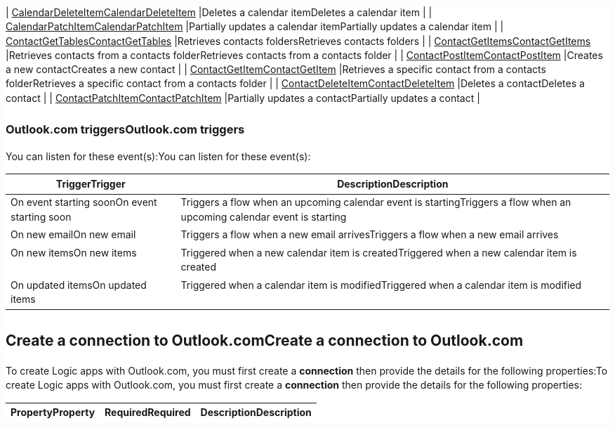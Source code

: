 | [<span data-ttu-id="9a3af-142">CalendarDeleteItem</span><span class="sxs-lookup"><span data-stu-id="9a3af-142">CalendarDeleteItem</span></span>](connectors-create-api-outlook.md#calendardeleteitem) |<span data-ttu-id="9a3af-143">Deletes a calendar item</span><span class="sxs-lookup"><span data-stu-id="9a3af-143">Deletes a calendar item</span></span> |
| [<span data-ttu-id="9a3af-144">CalendarPatchItem</span><span class="sxs-lookup"><span data-stu-id="9a3af-144">CalendarPatchItem</span></span>](connectors-create-api-outlook.md#calendarpatchitem) |<span data-ttu-id="9a3af-145">Partially updates a calendar item</span><span class="sxs-lookup"><span data-stu-id="9a3af-145">Partially updates a calendar item</span></span> |
| [<span data-ttu-id="9a3af-146">ContactGetTables</span><span class="sxs-lookup"><span data-stu-id="9a3af-146">ContactGetTables</span></span>](connectors-create-api-outlook.md#contactgettables) |<span data-ttu-id="9a3af-147">Retrieves contacts folders</span><span class="sxs-lookup"><span data-stu-id="9a3af-147">Retrieves contacts folders</span></span> |
| [<span data-ttu-id="9a3af-148">ContactGetItems</span><span class="sxs-lookup"><span data-stu-id="9a3af-148">ContactGetItems</span></span>](connectors-create-api-outlook.md#contactgetitems) |<span data-ttu-id="9a3af-149">Retrieves contacts from a contacts folder</span><span class="sxs-lookup"><span data-stu-id="9a3af-149">Retrieves contacts from a contacts folder</span></span> |
| [<span data-ttu-id="9a3af-150">ContactPostItem</span><span class="sxs-lookup"><span data-stu-id="9a3af-150">ContactPostItem</span></span>](connectors-create-api-outlook.md#contactpostitem) |<span data-ttu-id="9a3af-151">Creates a new contact</span><span class="sxs-lookup"><span data-stu-id="9a3af-151">Creates a new contact</span></span> |
| [<span data-ttu-id="9a3af-152">ContactGetItem</span><span class="sxs-lookup"><span data-stu-id="9a3af-152">ContactGetItem</span></span>](connectors-create-api-outlook.md#contactgetitem) |<span data-ttu-id="9a3af-153">Retrieves a specific contact from a contacts folder</span><span class="sxs-lookup"><span data-stu-id="9a3af-153">Retrieves a specific contact from a contacts folder</span></span> |
| [<span data-ttu-id="9a3af-154">ContactDeleteItem</span><span class="sxs-lookup"><span data-stu-id="9a3af-154">ContactDeleteItem</span></span>](connectors-create-api-outlook.md#contactdeleteitem) |<span data-ttu-id="9a3af-155">Deletes a contact</span><span class="sxs-lookup"><span data-stu-id="9a3af-155">Deletes a contact</span></span> |
| [<span data-ttu-id="9a3af-156">ContactPatchItem</span><span class="sxs-lookup"><span data-stu-id="9a3af-156">ContactPatchItem</span></span>](connectors-create-api-outlook.md#contactpatchitem) |<span data-ttu-id="9a3af-157">Partially updates a contact</span><span class="sxs-lookup"><span data-stu-id="9a3af-157">Partially updates a contact</span></span> |

### <a name="outlookcom-triggers"></a><span data-ttu-id="9a3af-158">Outlook.com triggers</span><span class="sxs-lookup"><span data-stu-id="9a3af-158">Outlook.com triggers</span></span>
<span data-ttu-id="9a3af-159">You can listen for these event(s):</span><span class="sxs-lookup"><span data-stu-id="9a3af-159">You can listen for these event(s):</span></span>

| <span data-ttu-id="9a3af-160">Trigger</span><span class="sxs-lookup"><span data-stu-id="9a3af-160">Trigger</span></span> | <span data-ttu-id="9a3af-161">Description</span><span class="sxs-lookup"><span data-stu-id="9a3af-161">Description</span></span> |
| --- | --- |
| <span data-ttu-id="9a3af-162">On event starting soon</span><span class="sxs-lookup"><span data-stu-id="9a3af-162">On event starting soon</span></span> |<span data-ttu-id="9a3af-163">Triggers a flow when an upcoming calendar event is starting</span><span class="sxs-lookup"><span data-stu-id="9a3af-163">Triggers a flow when an upcoming calendar event is starting</span></span> |
| <span data-ttu-id="9a3af-164">On new email</span><span class="sxs-lookup"><span data-stu-id="9a3af-164">On new email</span></span> |<span data-ttu-id="9a3af-165">Triggers a flow when a new email arrives</span><span class="sxs-lookup"><span data-stu-id="9a3af-165">Triggers a flow when a new email arrives</span></span> |
| <span data-ttu-id="9a3af-166">On new items</span><span class="sxs-lookup"><span data-stu-id="9a3af-166">On new items</span></span> |<span data-ttu-id="9a3af-167">Triggered when a new calendar item is created</span><span class="sxs-lookup"><span data-stu-id="9a3af-167">Triggered when a new calendar item is created</span></span> |
| <span data-ttu-id="9a3af-168">On updated items</span><span class="sxs-lookup"><span data-stu-id="9a3af-168">On updated items</span></span> |<span data-ttu-id="9a3af-169">Triggered when a calendar item is modified</span><span class="sxs-lookup"><span data-stu-id="9a3af-169">Triggered when a calendar item is modified</span></span> |

## <a name="create-a-connection-to-outlookcom"></a><span data-ttu-id="9a3af-170">Create a connection to Outlook.com</span><span class="sxs-lookup"><span data-stu-id="9a3af-170">Create a connection to Outlook.com</span></span>
<span data-ttu-id="9a3af-171">To create Logic apps with Outlook.com, you must first create a **connection** then provide the details for the following properties:</span><span class="sxs-lookup"><span data-stu-id="9a3af-171">To create Logic apps with Outlook.com, you must first create a **connection** then provide the details for the following properties:</span></span>

| <span data-ttu-id="9a3af-172">Property</span><span class="sxs-lookup"><span data-stu-id="9a3af-172">Property</span></span> | <span data-ttu-id="9a3af-173">Required</span><span class="sxs-lookup"><span data-stu-id="9a3af-173">Required</span></span> | <span data-ttu-id="9a3af-174">Description</span><span class="sxs-lookup"><span data-stu-id="9a3af-174">Description</span></span> |
| --- | --- | --- |